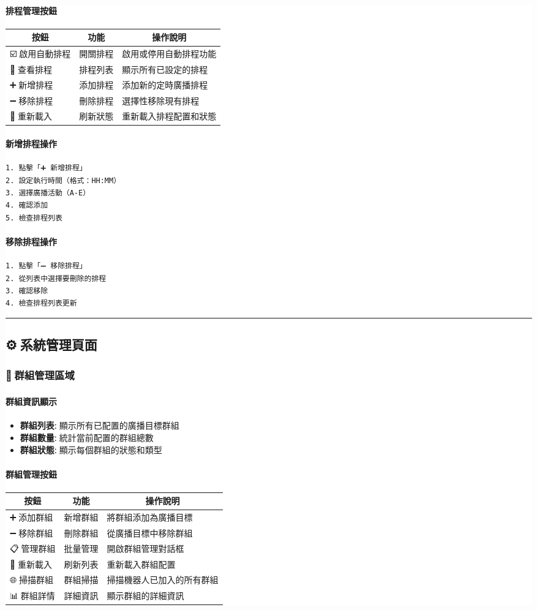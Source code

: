 #### 排程管理按鈕
| 按鈕 | 功能 | 操作說明 |
|------|------|----------|
| ☑️ 啟用自動排程 | 開關排程 | 啟用或停用自動排程功能 |
| 📅 查看排程 | 排程列表 | 顯示所有已設定的排程 |
| ➕ 新增排程 | 添加排程 | 添加新的定時廣播排程 |
| ➖ 移除排程 | 刪除排程 | 選擇性移除現有排程 |
| 🔄 重新載入 | 刷新狀態 | 重新載入排程配置和狀態 |

#### 新增排程操作
```
1. 點擊「➕ 新增排程」
2. 設定執行時間（格式：HH:MM）
3. 選擇廣播活動（A-E）
4. 確認添加
5. 檢查排程列表
```

#### 移除排程操作
```
1. 點擊「➖ 移除排程」
2. 從列表中選擇要刪除的排程
3. 確認移除
4. 檢查排程列表更新
```

---

## ⚙️ 系統管理頁面

### 👥 群組管理區域

#### 群組資訊顯示
- **群組列表**: 顯示所有已配置的廣播目標群組
- **群組數量**: 統計當前配置的群組總數
- **群組狀態**: 顯示每個群組的狀態和類型

#### 群組管理按鈕
| 按鈕 | 功能 | 操作說明 |
|------|------|----------|
| ➕ 添加群組 | 新增群組 | 將群組添加為廣播目標 |
| ➖ 移除群組 | 刪除群組 | 從廣播目標中移除群組 |
| 📋 管理群組 | 批量管理 | 開啟群組管理對話框 |
| 🔄 重新載入 | 刷新列表 | 重新載入群組配置 |
| 🌐 掃描群組 | 群組掃描 | 掃描機器人已加入的所有群組 |
| 📊 群組詳情 | 詳細資訊 | 顯示群組的詳細資訊 |
